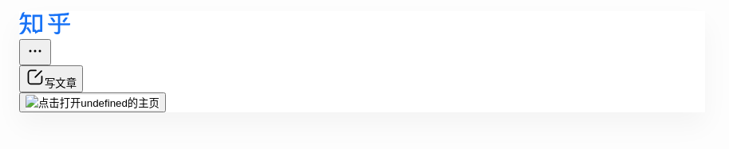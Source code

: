 </script></head><body class="WhiteBg-body PostIndex-body"><div id="root"><div class="App"><style data-emotion-css="55n9hh">.css-55n9hh{position:fixed;top:0;right:0;left:0;z-index:101;display:none;height:2px;pointer-events:none;background:#1772F6;-webkit-transform:translateX(-100%);-ms-transform:translateX(-100%);transform:translateX(-100%);}</style><div class="LoadingBar  css-55n9hh"></div><div><span style="position:absolute;top:-10000px;left:-10000px" role="log" aria-live="assertive"></span></div><main role="main" class="App-main"><div class="Post-content" data-zop-usertoken="{&quot;userToken&quot;:&quot;&quot;}" data-zop="{&quot;authorName&quot;:&quot;游凯超&quot;,&quot;itemId&quot;:676733751,&quot;title&quot;:&quot;一文读懂ninja构建系统&quot;,&quot;type&quot;:&quot;article&quot;}"><div class="ColumnPageHeader-Wrapper"><div><style data-emotion-css="1l12z7y">.css-1l12z7y{box-shadow:0px 16px 32px rgba(0,0,0,0.04);}</style><div class="Sticky ColumnPageHeader css-1l12z7y"><div class="ColumnPageHeader-content"><a href="//www.zhihu.com" aria-label="知乎"><style data-emotion-css="1hlrcxk">.css-1hlrcxk{-webkit-transition-property:fill;transition-property:fill;-webkit-transition-duration:0.25s;transition-duration:0.25s;-webkit-transition-timing-function:ease-in;transition-timing-function:ease-in;}</style><svg viewBox="0 0 64 30" fill="#1772F6" width="64" height="30" class="css-1hlrcxk"><path d="M29.05 4.582H16.733V25.94h3.018l.403 2.572 4.081-2.572h4.815V4.582zm-5.207 18.69l-2.396 1.509-.235-1.508h-1.724V7.233h6.78v16.04h-2.425zM14.46 14.191H9.982c0-.471.033-.954.039-1.458v-5.5h5.106V5.935a1.352 1.352 0 0 0-.404-.957 1.378 1.378 0 0 0-.968-.396H5.783c.028-.088.056-.177.084-.255.274-.82 1.153-3.326 1.153-3.326a4.262 4.262 0 0 0-2.413.698c-.57.4-.912.682-1.371 1.946-.532 1.453-.997 2.856-1.31 3.693C1.444 8.674.28 11.025.28 11.025a5.85 5.85 0 0 0 2.52-.61c1.119-.593 1.679-1.502 2.054-2.883l.09-.3h2.334v5.5c0 .5-.045.982-.073 1.46h-4.12c-.71 0-1.39.278-1.893.775a2.638 2.638 0 0 0-.783 1.874h6.527a17.717 17.717 0 0 1-.778 3.649 16.796 16.796 0 0 1-3.012 5.273A33.104 33.104 0 0 1 0 28.74s3.13 1.175 5.425-.954c1.388-1.292 2.631-3.814 3.23-5.727a28.09 28.09 0 0 0 1.12-5.229h5.967v-1.37a1.254 1.254 0 0 0-.373-.899 1.279 1.279 0 0 0-.909-.37z"></path><path d="M11.27 19.675l-2.312 1.491 5.038 7.458a6.905 6.905 0 0 0 .672-2.218 3.15 3.15 0 0 0-.28-2.168l-3.118-4.563zM51.449 15.195V5.842c4.181-.205 7.988-.405 9.438-.483l.851-.05c.387-.399.885-2.395.689-3.021-.073-.25-.213-.666-.638-.555a33.279 33.279 0 0 1-4.277.727c-2.766.321-3.97.404-7.804.682-6.718.487-12.709.72-12.709.72a2.518 2.518 0 0 0 .788 1.834 2.567 2.567 0 0 0 1.883.706c2.278-.095 5.598-.25 8.996-.41v9.203h-12.78c0 .703.281 1.377.783 1.874a2.69 2.69 0 0 0 1.892.777h10.105v7.075c0 .887-.464 1.192-1.231 1.214h-3.92a4.15 4.15 0 0 0 .837 1.544 4.2 4.2 0 0 0 1.403 1.067 6.215 6.215 0 0 0 2.71.277c1.36-.066 2.967-.826 2.967-3.57v-7.607h11.28c.342 0 .67-.135.91-.374.242-.239.378-.563.378-.902v-1.375H51.449z"></path><path d="M42.614 8.873a2.304 2.304 0 0 0-1.508-.926 2.334 2.334 0 0 0-1.727.405l-.376.272 4.255 5.85 2.24-1.62-2.884-3.98zM57.35 8.68l-3.125 4.097 2.24 1.663 4.517-5.927-.375-.277a2.32 2.32 0 0 0-1.722-.452 2.327 2.327 0 0 0-1.536.896z"></path></svg></a><div class="ColumnPageHeader-Button"><div class="Popover"><button title="更多" id="null-toggle" aria-haspopup="true" aria-expanded="false" aria-owns="null-content" type="button" class="Button ColumnPageHeader-MenuToggler FEfUrdfMIKpQDJDqkjte Button--plain fEPKGkUK5jyc4fUuT0QP"><svg width="24" height="24" viewBox="0 0 24 24" class="Zi Zi--Dots" fill="currentColor"><path d="M6 10.5a1.5 1.5 0 1 0 0 3 1.5 1.5 0 0 0 0-3ZM10.5 12a1.5 1.5 0 1 1 3 0 1.5 1.5 0 0 1-3 0ZM16.5 12a1.5 1.5 0 1 1 3 0 1.5 1.5 0 0 1-3 0Z"></path></svg></button></div><button type="button" class="Button ColumnPageHeader-WriteButton FEfUrdfMIKpQDJDqkjte Button--blue JmYzaky7MEPMFcJDLNMG"><svg width="24" height="24" viewBox="0 0 24 24" class="Zi Zi--EditSurround" fill="currentColor"><path d="M4.352 6.804A2.554 2.554 0 0 1 6.905 4.25h6.072a.875.875 0 0 0 0-1.75H6.905a4.304 4.304 0 0 0-4.303 4.304v10.142a4.304 4.304 0 0 0 4.303 4.304h10.143a4.304 4.304 0 0 0 4.304-4.304v-6.071a.875.875 0 0 0-1.75 0v6.071a2.554 2.554 0 0 1-2.554 2.554H6.905a2.554 2.554 0 0 1-2.553-2.554V6.804Z"></path><path d="M20.595 4.731a.875.875 0 1 0-1.237-1.237l-7.763 7.762a.875.875 0 1 0 1.238 1.238l7.762-7.763Z"></path></svg>写文章</button></div></div><div class="ColumnPageHeader-profile"><button type="button" class="Button AppHeader-profileEntry FEfUrdfMIKpQDJDqkjte Button--plain fEPKGkUK5jyc4fUuT0QP"><style data-emotion-css="icip60">.css-icip60{border-radius:2px;}</style><style data-emotion-css="fnnb9l">.css-fnnb9l{box-sizing:border-box;margin:0;min-width:0;max-width:100%;height:auto;background-color:#ffffff;width:30px;height:30px;border-radius:2px;}</style><img class="Avatar AppHeader-profileAvatar css-fnnb9l" src="https://pic1.zhimg.com/v2-abed1a8c04700ba7d72b45195223e0ff_l.jpeg" srcSet="https://pic1.zhimg.com/v2-abed1a8c04700ba7d72b45195223e0ff_l.jpeg 2x" alt="点击打开undefined的主页"/></button></div></div></div></div><style data-emotion-css="78p1r9">.css-78p1r9{box-sizing:border-box;margin:0;min-width:0;margin-left:auto;margin-right:auto;max-width:690px;margin-top:0;}@media screen and